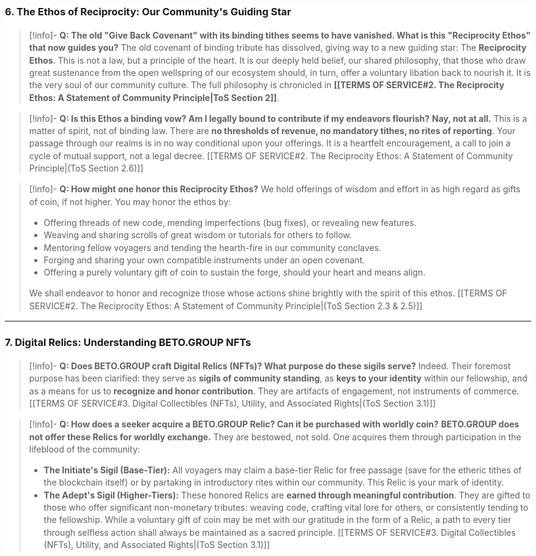 ### **6. The Ethos of Reciprocity: Our Community's Guiding Star**

>[!info]- **Q: The old "Give Back Covenant" with its binding tithes seems to have vanished. What is this "Reciprocity Ethos" that now guides you?**
>The old covenant of binding tribute has dissolved, giving way to a new guiding star: The **Reciprocity Ethos**. This is not a law, but a principle of the heart. It is our deeply held belief, our shared philosophy, that those who draw great sustenance from the open wellspring of our ecosystem should, in turn, offer a voluntary libation back to nourish it. It is the very soul of our community culture. The full philosophy is chronicled in **[[TERMS OF SERVICE#2. The Reciprocity Ethos: A Statement of Community Principle|ToS Section 2]]**.

>[!info]- **Q: Is this Ethos a binding vow? Am I legally bound to contribute if my endeavors flourish?**
>**Nay, not at all.** This is a matter of spirit, not of binding law. There are **no thresholds of revenue, no mandatory tithes, no rites of reporting**. Your passage through our realms is in no way conditional upon your offerings. It is a heartfelt encouragement, a call to join a cycle of mutual support, not a legal decree. [[TERMS OF SERVICE#2. The Reciprocity Ethos: A Statement of Community Principle|(ToS Section 2.6)]]

>[!info]- **Q: How might one honor this Reciprocity Ethos?**
>We hold offerings of wisdom and effort in as high regard as gifts of coin, if not higher. You may honor the ethos by:
> - Offering threads of new code, mending imperfections (bug fixes), or revealing new features.
> - Weaving and sharing scrolls of great wisdom or tutorials for others to follow.
> - Mentoring fellow voyagers and tending the hearth-fire in our community conclaves.
> - Forging and sharing your own compatible instruments under an open covenant.
> - Offering a purely voluntary gift of coin to sustain the forge, should your heart and means align.
>
>We shall endeavor to honor and recognize those whose actions shine brightly with the spirit of this ethos. [[TERMS OF SERVICE#2. The Reciprocity Ethos: A Statement of Community Principle|(ToS Section 2.3 & 2.5)]]

---
### **7. Digital Relics: Understanding BETO.GROUP NFTs**

>[!info]- **Q: Does BETO.GROUP craft Digital Relics (NFTs)? What purpose do these sigils serve?**
>Indeed. Their foremost purpose has been clarified: they serve as **sigils of community standing**, as **keys to your identity** within our fellowship, and as a means for us to **recognize and honor contribution**. They are artifacts of engagement, not instruments of commerce. [[TERMS OF SERVICE#3. Digital Collectibles (NFTs), Utility, and Associated Rights|(ToS Section 3.1)]]

>[!info]- **Q: How does a seeker acquire a BETO.GROUP Relic? Can it be purchased with worldly coin?**
>**BETO.GROUP does not offer these Relics for worldly exchange.** They are bestowed, not sold. One acquires them through participation in the lifeblood of the community:
> - **The Initiate's Sigil (Base-Tier):** All voyagers may claim a base-tier Relic for free passage (save for the etheric tithes of the blockchain itself) or by partaking in introductory rites within our community. This Relic is your mark of identity.
> - **The Adept's Sigil (Higher-Tiers):** These honored Relics are **earned through meaningful contribution**. They are gifted to those who offer significant non-monetary tributes: weaving code, crafting vital lore for others, or consistently tending to the fellowship. While a voluntary gift of coin may be met with our gratitude in the form of a Relic, a path to every tier through selfless action shall always be maintained as a sacred principle. [[TERMS OF SERVICE#3. Digital Collectibles (NFTs), Utility, and Associated Rights|(ToS Section 3.1)]]
